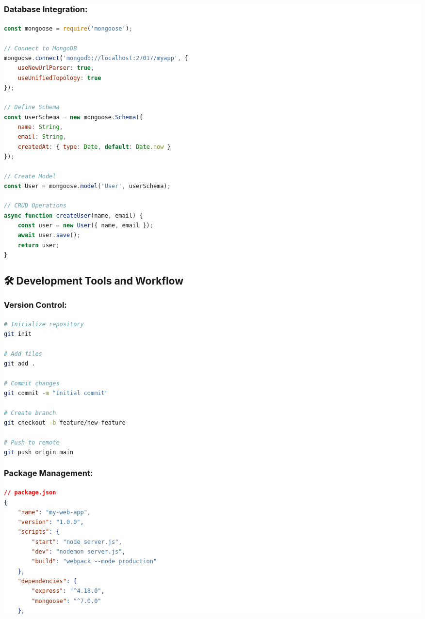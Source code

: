 ### Database Integration:
```javascript
const mongoose = require('mongoose');

// Connect to MongoDB
mongoose.connect('mongodb://localhost:27017/myapp', {
    useNewUrlParser: true,
    useUnifiedTopology: true
});

// Define Schema
const userSchema = new mongoose.Schema({
    name: String,
    email: String,
    createdAt: { type: Date, default: Date.now }
});

// Create Model
const User = mongoose.model('User', userSchema);

// CRUD Operations
async function createUser(name, email) {
    const user = new User({ name, email });
    await user.save();
    return user;
}
```

## 🛠️ Development Tools and Workflow

### Version Control:
```bash
# Initialize repository
git init

# Add files
git add .

# Commit changes
git commit -m "Initial commit"

# Create branch
git checkout -b feature/new-feature

# Push to remote
git push origin main
```

### Package Management:
```json
// package.json
{
    "name": "my-web-app",
    "version": "1.0.0",
    "scripts": {
        "start": "node server.js",
        "dev": "nodemon server.js",
        "build": "webpack --mode production"
    },
    "dependencies": {
        "express": "^4.18.0",
        "mongoose": "^7.0.0"
    },
```